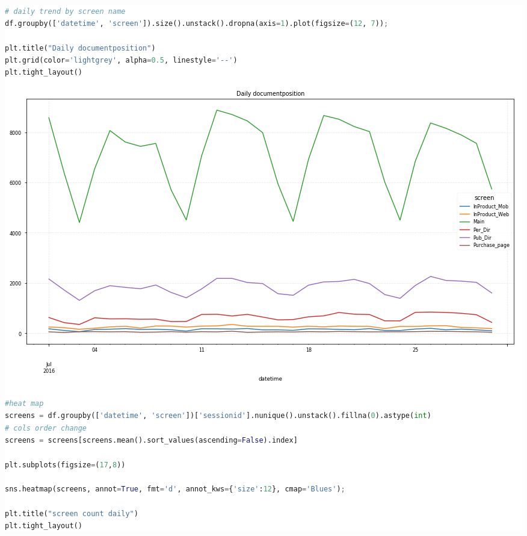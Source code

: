 ```python
# daily trend by screen name
df.groupby(['datetime', 'screen']).size().unstack().dropna(axis=1).plot(figsize=(12, 7));

plt.title("Daily documentposition")
plt.grid(color='lightgrey', alpha=0.5, linestyle='--')
plt.tight_layout()
```

![일별 스크린별 유니크 유저수](/assets/images/funnel-analysis-plt-07.png)

```python
#heat map
screens = df.groupby(['datetime', 'screen'])['sessionid'].nunique().unstack().fillna(0).astype(int)
# cols order change
screens = screens[screens.mean().sort_values(ascending=False).index]

plt.subplots(figsize=(17,8))

sns.heatmap(screens, annot=True, fmt='d', annot_kws={'size':12}, cmap='Blues');

plt.title("screen count daily")
plt.tight_layout()
```


[^1]: [출처:Probramiz, Python String format()](https://www.programiz.com/python-programming/methods/string/format)